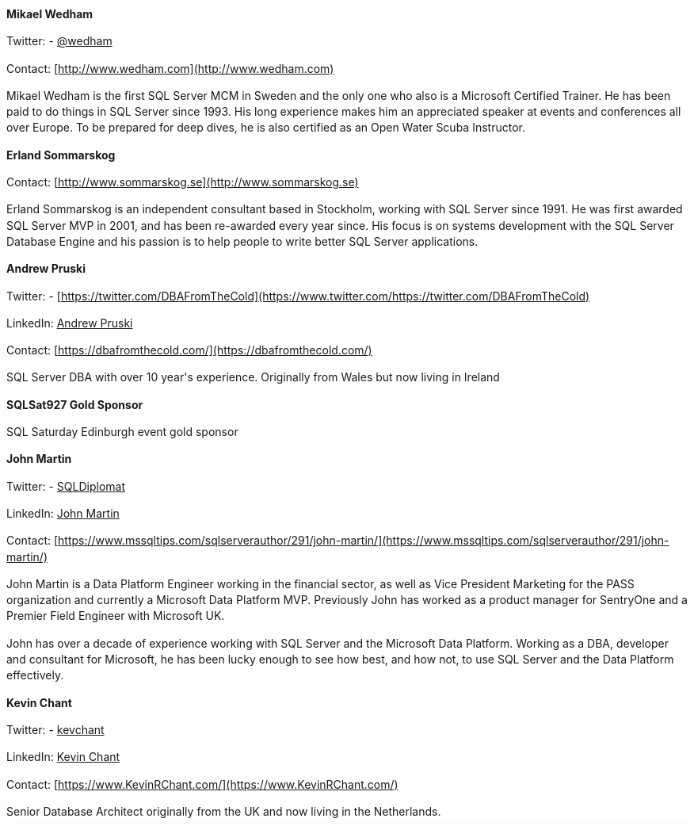 **Mikael Wedham**
 
Twitter:  - [@wedham](https://www.twitter.com/@wedham)
 
Contact: [http://www.wedham.com](http://www.wedham.com)
 
Mikael Wedham is the first SQL Server MCM in Sweden and the only one who also is a Microsoft Certified Trainer. He has been paid to do things in SQL Server since 1993. His long experience makes him an appreciated speaker at events and conferences all over Europe. To be prepared for deep dives, he is also certified as an Open Water Scuba Instructor.
 
**Erland Sommarskog**
 
Contact: [http://www.sommarskog.se](http://www.sommarskog.se)
 
Erland Sommarskog is an independent consultant based in Stockholm, working with SQL Server since 1991. He was first awarded SQL Server MVP in 2001, and has been re-awarded every year since. His focus is on systems development with the SQL Server Database Engine and his passion is to help people to write better SQL Server applications.
 
**Andrew Pruski**
 
Twitter:  - [https://twitter.com/DBAFromTheCold](https://www.twitter.com/https://twitter.com/DBAFromTheCold)
 
LinkedIn: [Andrew Pruski](https://www.linkedin.com/in/andrewpruski)
 
Contact: [https://dbafromthecold.com/](https://dbafromthecold.com/)
 
SQL Server DBA with over 10 year's experience. Originally from Wales but now living in Ireland
 
**SQLSat927 Gold Sponsor**
 
SQL Saturday Edinburgh event gold sponsor
 
**John Martin**
 
Twitter:  - [SQLDiplomat](https://www.twitter.com/SQLDiplomat)
 
LinkedIn: [John Martin](http://uk.linkedin.com/in/johnqmartin/)
 
Contact: [https://www.mssqltips.com/sqlserverauthor/291/john-martin/](https://www.mssqltips.com/sqlserverauthor/291/john-martin/)
 
John Martin is a Data Platform Engineer working in the financial sector, as well as Vice President Marketing for the PASS organization and currently a Microsoft Data Platform MVP. Previously John has worked as a product manager for SentryOne and a Premier Field Engineer with Microsoft UK.

John has over a decade of experience working with SQL Server and the Microsoft Data Platform. Working as a DBA, developer and consultant for Microsoft, he has been lucky enough to see how best, and how not, to use SQL Server and the Data Platform effectively.
 
**Kevin Chant**
 
Twitter:  - [kevchant](https://www.twitter.com/kevchant)
 
LinkedIn: [Kevin Chant](https://www.linkedin.com/in/kevin-chant/)
 
Contact: [https://www.KevinRChant.com/](https://www.KevinRChant.com/)
 
Senior Database Architect originally from the UK and now living in the Netherlands. 
